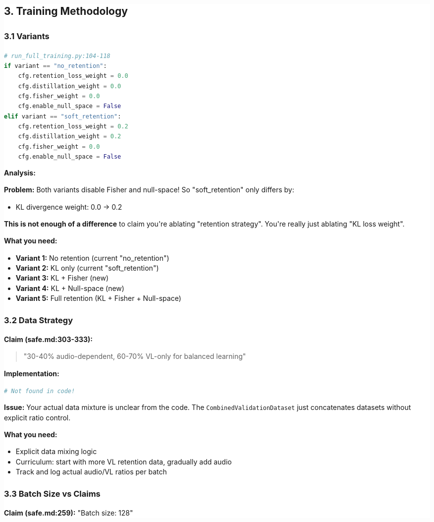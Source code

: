 
## 3. Training Methodology

### 3.1 Variants

```python
# run_full_training.py:104-118
if variant == "no_retention":
    cfg.retention_loss_weight = 0.0
    cfg.distillation_weight = 0.0
    cfg.fisher_weight = 0.0
    cfg.enable_null_space = False
elif variant == "soft_retention":
    cfg.retention_loss_weight = 0.2
    cfg.distillation_weight = 0.2
    cfg.fisher_weight = 0.0
    cfg.enable_null_space = False
```

**Analysis:**

**Problem:** Both variants disable Fisher and null-space! So "soft_retention" only differs by:
- KL divergence weight: 0.0 → 0.2

**This is not enough of a difference** to claim you're ablating "retention strategy". You're really just ablating "KL loss weight".

**What you need:**
- **Variant 1:** No retention (current "no_retention")
- **Variant 2:** KL only (current "soft_retention")
- **Variant 3:** KL + Fisher (new)
- **Variant 4:** KL + Null-space (new)
- **Variant 5:** Full retention (KL + Fisher + Null-space)

### 3.2 Data Strategy

**Claim (safe.md:303-333):**
> "30-40% audio-dependent, 60-70% VL-only for balanced learning"

**Implementation:**
```python
# Not found in code!
```

**Issue:** Your actual data mixture is unclear from the code. The `CombinedValidationDataset` just concatenates datasets without explicit ratio control.

**What you need:**
- Explicit data mixing logic
- Curriculum: start with more VL retention data, gradually add audio
- Track and log actual audio/VL ratios per batch

### 3.3 Batch Size vs Claims

**Claim (safe.md:259):** "Batch size: 128"
